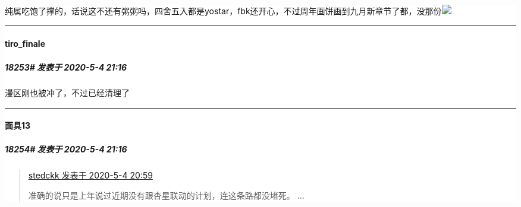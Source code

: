 


纯属吃饱了撑的，话说这不还有粥粥吗，四舍五入都是yostar，fbk还开心，不过周年画饼画到九月新章节了都，没那份<img src="https://static.saraba1st.com/image/smiley/face2017/067.png" referrerpolicy="no-referrer">







-----

####  tiro_finale  
##### 18253#       发表于 2020-5-4 21:16




漫区刚也被冲了，不过已经清理了







-----

####  面具13  
##### 18254#       发表于 2020-5-4 21:16



<blockquote><a href="httphttps://bbs.saraba1st.com/2b/forum.php?mod=redirect&amp;goto=findpost&amp;pid=47302304&amp;ptid=1924531" target="_blank">stedckk 发表于 2020-5-4 20:59</a>

准确的说只是上年说过近期没有跟杏星联动的计划，连这条路都没堵死。 ...</blockquote>

